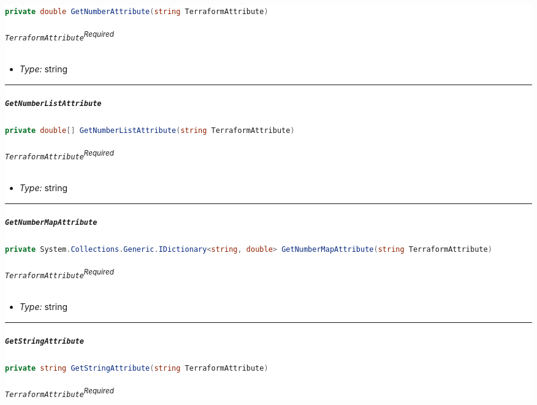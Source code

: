 ```csharp
private double GetNumberAttribute(string TerraformAttribute)
```

###### `TerraformAttribute`<sup>Required</sup> <a name="TerraformAttribute" id="@cdktf/provider-opentelekomcloud.identityAclV3.IdentityAclV3IpRangesOutputReference.getNumberAttribute.parameter.terraformAttribute"></a>

- *Type:* string

---

##### `GetNumberListAttribute` <a name="GetNumberListAttribute" id="@cdktf/provider-opentelekomcloud.identityAclV3.IdentityAclV3IpRangesOutputReference.getNumberListAttribute"></a>

```csharp
private double[] GetNumberListAttribute(string TerraformAttribute)
```

###### `TerraformAttribute`<sup>Required</sup> <a name="TerraformAttribute" id="@cdktf/provider-opentelekomcloud.identityAclV3.IdentityAclV3IpRangesOutputReference.getNumberListAttribute.parameter.terraformAttribute"></a>

- *Type:* string

---

##### `GetNumberMapAttribute` <a name="GetNumberMapAttribute" id="@cdktf/provider-opentelekomcloud.identityAclV3.IdentityAclV3IpRangesOutputReference.getNumberMapAttribute"></a>

```csharp
private System.Collections.Generic.IDictionary<string, double> GetNumberMapAttribute(string TerraformAttribute)
```

###### `TerraformAttribute`<sup>Required</sup> <a name="TerraformAttribute" id="@cdktf/provider-opentelekomcloud.identityAclV3.IdentityAclV3IpRangesOutputReference.getNumberMapAttribute.parameter.terraformAttribute"></a>

- *Type:* string

---

##### `GetStringAttribute` <a name="GetStringAttribute" id="@cdktf/provider-opentelekomcloud.identityAclV3.IdentityAclV3IpRangesOutputReference.getStringAttribute"></a>

```csharp
private string GetStringAttribute(string TerraformAttribute)
```

###### `TerraformAttribute`<sup>Required</sup> <a name="TerraformAttribute" id="@cdktf/provider-opentelekomcloud.identityAclV3.IdentityAclV3IpRangesOutputReference.getStringAttribute.parameter.terraformAttribute"></a>
